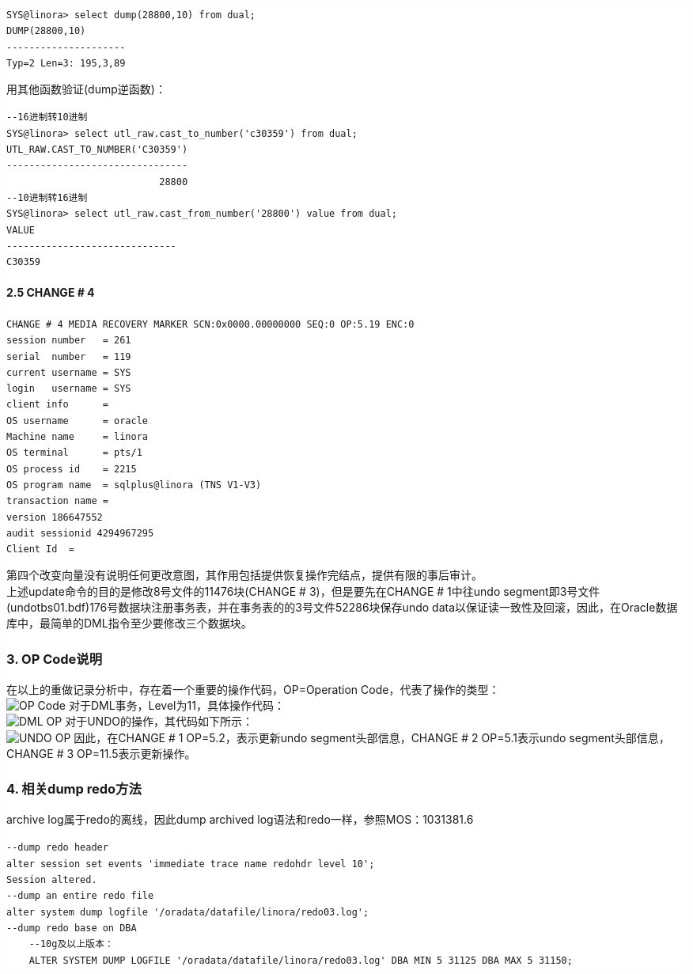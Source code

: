 ```
SYS@linora> select dump(28800,10) from dual;
DUMP(28800,10)
---------------------
Typ=2 Len=3: 195,3,89
```
用其他函数验证(dump逆函数)：
```
--16进制转10进制
SYS@linora> select utl_raw.cast_to_number('c30359') from dual;
UTL_RAW.CAST_TO_NUMBER('C30359')
--------------------------------
                           28800
--10进制转16进制
SYS@linora> select utl_raw.cast_from_number('28800') value from dual;
VALUE
------------------------------
C30359
```
#### 2.5 CHANGE # 4
```
CHANGE # 4 MEDIA RECOVERY MARKER SCN:0x0000.00000000 SEQ:0 OP:5.19 ENC:0
session number   = 261
serial  number   = 119
current username = SYS
login   username = SYS
client info      = 
OS username      = oracle
Machine name     = linora
OS terminal      = pts/1
OS process id    = 2215
OS program name  = sqlplus@linora (TNS V1-V3)
transaction name = 
version 186647552
audit sessionid 4294967295
Client Id  = 
```
第四个改变向量没有说明任何更改意图，其作用包括提供恢复操作完结点，提供有限的事后审计。  
上述update命令的目的是修改8号文件的11476块(CHANGE # 3)，但是要先在CHANGE # 1中往undo segment即3号文件(undotbs01.bdf)176号数据块注册事务表，并在事务表的的3号文件52286块保存undo data以保证读一致性及回滚，因此，在Oracle数据库中，最简单的DML指令至少要修改三个数据块。
### 3. OP Code说明
在以上的重做记录分析中，存在着一个重要的操作代码，OP=Operation Code，代表了操作的类型：  
![OP Code](/images/op1.png)
对于DML事务，Level为11，具体操作代码：  
![DML OP](/images/op2.png)
对于UNDO的操作，其代码如下所示：  
![UNDO OP](/images/op3.png)
因此，在CHANGE # 1 OP=5.2，表示更新undo segment头部信息，CHANGE # 2 OP=5.1表示undo segment头部信息，CHANGE # 3 OP=11.5表示更新操作。
### 4. 相关dump redo方法
archive log属于redo的离线，因此dump archived log语法和redo一样，参照MOS：1031381.6
```
--dump redo header
alter session set events 'immediate trace name redohdr level 10';
Session altered.
--dump an entire redo file 
alter system dump logfile '/oradata/datafile/linora/redo03.log';
--dump redo base on DBA
	--10g及以上版本：
	ALTER SYSTEM DUMP LOGFILE '/oradata/datafile/linora/redo03.log' DBA MIN 5 31125 DBA MAX 5 31150;
```
